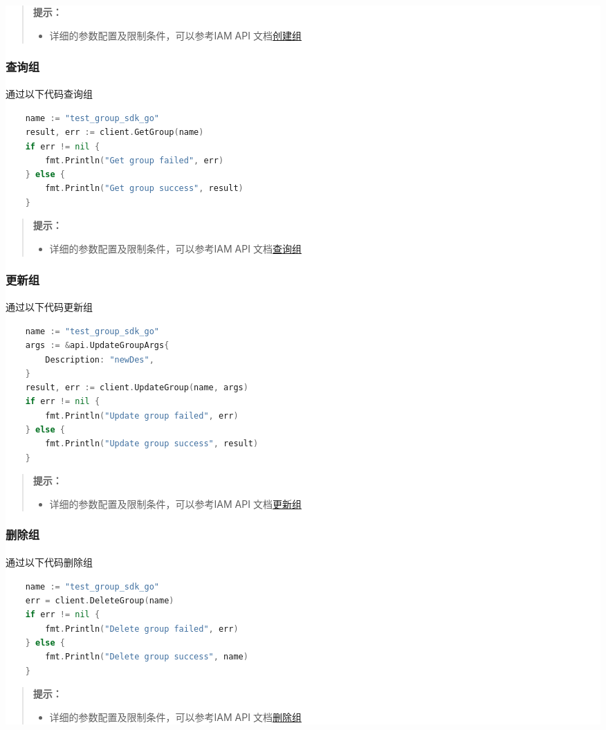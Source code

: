 > **提示：**
> - 详细的参数配置及限制条件，可以参考IAM API 文档[创建组](https://cloud.baidu.com/doc/IAM/s/ljx35h8lx#%E5%88%9B%E5%BB%BA%E7%BB%84)


### 查询组
通过以下代码查询组
```go
	name := "test_group_sdk_go"
	result, err := client.GetGroup(name)
	if err != nil {
		fmt.Println("Get group failed", err)
	} else {
		fmt.Println("Get group success", result)
	}
```
> **提示：**
> - 详细的参数配置及限制条件，可以参考IAM API 文档[查询组](https://cloud.baidu.com/doc/IAM/s/ljx35h8lx#%E6%9F%A5%E8%AF%A2%E7%BB%84)


### 更新组
通过以下代码更新组
```go
	name := "test_group_sdk_go"
	args := &api.UpdateGroupArgs{
		Description: "newDes",
	}
	result, err := client.UpdateGroup(name, args)
	if err != nil {
		fmt.Println("Update group failed", err)
	} else {
		fmt.Println("Update group success", result)
	}
```
> **提示：**
> - 详细的参数配置及限制条件，可以参考IAM API 文档[更新组](https://cloud.baidu.com/doc/IAM/s/ljx35h8lx#%E6%9B%B4%E6%96%B0%E7%BB%84)

### 删除组
通过以下代码删除组
```go
	name := "test_group_sdk_go"
	err = client.DeleteGroup(name)
	if err != nil {
		fmt.Println("Delete group failed", err)
	} else {
		fmt.Println("Delete group success", name)
	}

```
> **提示：**
> - 详细的参数配置及限制条件，可以参考IAM API 文档[删除组](https://cloud.baidu.com/doc/IAM/s/ljx35h8lx#%E5%88%A0%E9%99%A4%E7%BB%84)
